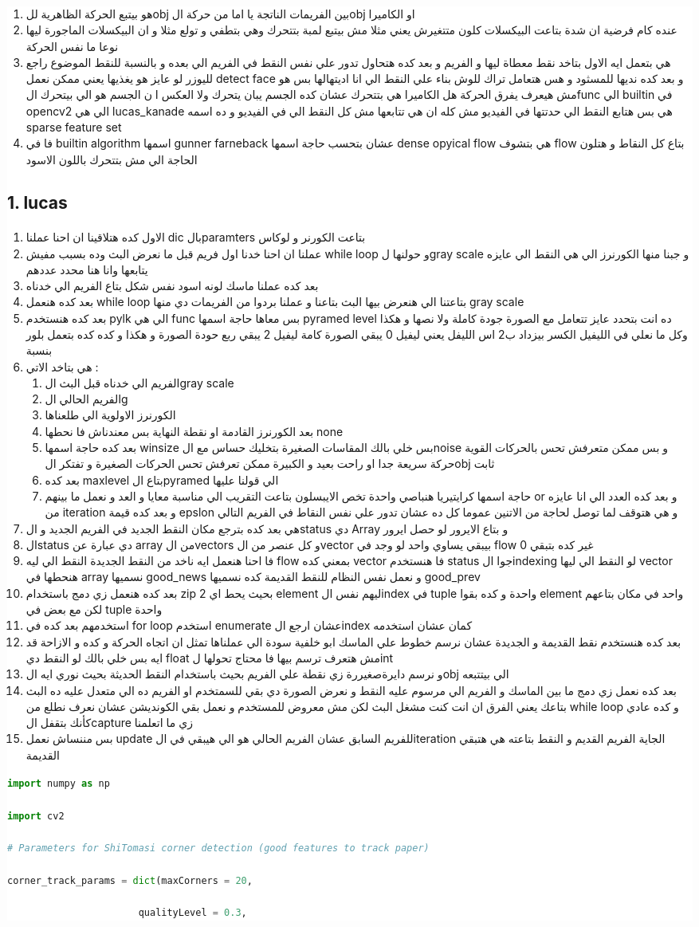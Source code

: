1. هو بيتبع الحركة الظاهرية للobj بين الفريمات الناتجة يا اما من حركة الobj او الكاميرا 
2. عنده كام فرضية ان شدة بتاعت البيكسلات كلون متتغيرش يعني مثلا مش بيتبع لمبة بتتحرك وهي بتطفي و تولع مثلا  و ان البيكسلات الماجورة ليها نوعا ما نفس الحركة 
3. هي بتعمل ايه الاول بتاخد نقط معطاة ليها و الفريم و بعد كده هتحاول تدور علي نفس النقط في الفريم الي بعده و بالنسبة للنقط الموضوع راجع لليوزر لو عايز هو يغذيها يعني ممكن نعمل detect face  و بعد كده نديها للمسثود و هس هتعامل تراك للوش بناء علي النقط الي انا اديتهالها بس هو مش هيعرف يفرق الحركة هل الكاميرا هي بتتحرك عشان كده الجسم يبان يتحرك ولا العكس ا ن الجسم هو الي بيتحرك الfunc الي builtin في opencv2 الي هي lucas_kanade هي بس هتابع النقط الي حدتتها في الفيديو مش كله ان هي تتابعها مش كل النقط الي في الفيديو  و ده اسمه sparse feature set 
4. فا في builtin algorithm اسمها  gunner farneback عشان بتحسب حاجة اسمها dense opyical flow هي بتشوف flow بتاع كل النقاط و هتلون الحاجة الي  مش بتتحرك باللون الاسود 
## 1. lucas 
1. الاول كده هتلاقينا ان احنا عملنا dic  بالparamters بتاعت الكورنر و لوكاس 
2. عملنا ان احنا خدنا اول فريم قبل ما نعرض البث وده بسبب مفيش while loop  و حولنها لgray scale و جبنا منها الكورنرز الي هي النقط الي عايزه يتابعها وانا هنا محدد عددهم 
3. بعد كده عملنا ماسك لونه اسود نفس شكل بتاع الفريم الي خدناه 
4. بعد كده هنعمل while loop  بتاعتنا الي هنعرض بيها البث بتاعنا و عملنا بردوا من الفريمات دي منها gray scale 
5. بعد كده هنستخدم pylk  الي هي func  بس معاها حاجة اسمها pyramed level  ده انت بتحدد عايز تتعامل مع الصورة جودة كاملة ولا نصها و هكذا وكل ما نعلي في الليفيل  الكسر بيزداد ب2 اس الليفل يعني ليفيل 0  يبقي الصورة كامة ليفيل 2 يبقي ربع حودة الصورة و  هكذا و كده كده بتعمل بلور بنسبة 
6. هي بتاخد الاتي :
	1. الفريم الي خدناه قبل البث  الgray scale
	2.  الفريم الحالي الg
	3. الكورنرز الاولوية الي طلعناها 
	4. بعد الكورنرز القادمة او نقطة النهاية بس معندناش فا نحطها none 
	5. بعد كده حاجة اسمها winsize بس خلي بالك المقاسات الصغيرة بتخليك حساس مع الnoise  و بس ممكن متعرفش تحس بالحركات القوية حركة سريعة جدا او راحت بعيد و الكبيرة ممكن تعرفش تحس الحركات الصغيرة و تفتكر الobj  ثابت 
	6. بعد كده maxlevel  بتاع الpyramed  الي قولنا عليها 
	7. حاجة اسمها كرايتيريا هنباصي واحدة تخص الايبسلون  بتاعت التقريب الي مناسبة معايا و العد و نعمل ما بينهم or  و بعد كده العدد الي انا عايزه من iteration  و بعد كده قيمة epslon و هي هتوقف لما توصل لحاجة من الاتنين  عموما كل ده عشان تدور علي نفس النقاط في الفريم التالي 
7. هي بعد كده بترجع مكان النقط الجديد في الفريم الجديد و الstatus دي Array و  بتاع الايرور لو حصل ايرور 
8. الstatus دي عبارة عن array  من الvectors و كل عنصر من الvector  بيبقي يساوي واحد لو وجد في flow غير كده بتبقي 0
9. فا احنا هنعمل ايه ناخد من النقط الجديدة  النقط الي ليه flow  بمعني كده vector  فا هنستخدم status جوا الindexing  لو النقط الي ليها vector  هنحطها في array  نسميها good_news و نعمل نفس النظام للنقط القديمة كده نسميها good_prev 
10. بعد كده هنعمل زي دمج باستخدام zip  بحيث يحط اي 2 element  ليهم نفس الindex  في tuple  واحدة و كده بقوا element  واحد في مكان بتاعهم لكن مع بعض في tuple واحدة 
11. استخدمهم بعد كده في for loop   استخدم enumerate  عشان ارجع الindex  كمان عشان استخدمه 
12. بعد كده هنستخدم نقط القديمة و الجديدة عشان نرسم خطوط علي الماسك ابو خلفية سودة الي عملناها تمثل ان اتجاه الحركة و كده و الازاحة قد ايه بس خلي بالك لو النقط دي float مش هتعرف ترسم بيها فا  محتاج تحولها لint
13. و نرسم دايرةصغيررة زي نقطة علي الفريم بحيث باستخدام النقط الحديثة بحيث نوري ايه الobj  الي بيتتبعه 
14. بعد كده نعمل زي دمج ما بين الماسك و الفريم الي مرسوم عليه النقط و نعرض الصورة دي بقي للسمتخدم او الفريم ده الي متعدل عليه ده البث بتاعك يعني الفرق ان انت كنت مشغل البث لكن مش معروض للمستخدم  و نعمل بقي الكونديشن عشان نعرف نطلع من while loop  و كده عادي كأنك بتقفل الcapture  زي ما اتعلمنا 
15. بس مننساش نعمل update للفريم السابق عشان  الفريم الحالي هو الي هيبقي في الiteration  الجاية الفريم القديم  و النقط بتاعته هي هتبقي القديمة 
```python
import numpy as np

import cv2

# Parameters for ShiTomasi corner detection (good features to track paper)

corner_track_params = dict(maxCorners = 20,

                       qualityLevel = 0.3,
```